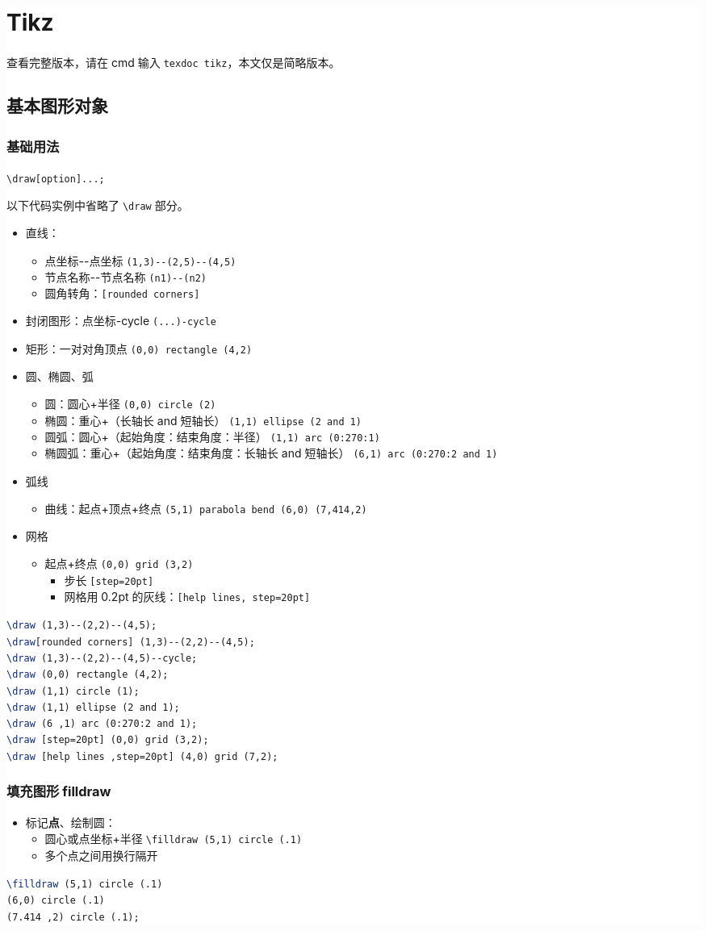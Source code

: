 # Tikz

查看完整版本，请在 cmd 输入 `texdoc tikz`，本文仅是简略版本。

## 基本图形对象

### 基础用法

`\draw[option]...;`

以下代码实例中省略了 `\draw` 部分。

- 直线：
    - 点坐标--点坐标 `(1,3)--(2,5)--(4,5)`
    - 节点名称--节点名称 `(n1)--(n2)`
    - 圆角转角：`[rounded corners]`
    
- 封闭图形：点坐标-cycle `(...)-cycle`
- 矩形：一对对角顶点 `(0,0) rectangle (4,2)`
- 圆、椭圆、弧 
    - 圆：圆心+半径 `(0,0) circle (2)`
    - 椭圆：重心+（长轴长 and 短轴长） `(1,1) ellipse (2 and 1)`
    - 圆弧：圆心+（起始角度：结束角度：半径） `(1,1) arc (0:270:1)`
    - 椭圆弧：重心+（起始角度：结束角度：长轴长 and 短轴长） `(6,1) arc (0:270:2 and 1)`
- 弧线
    - 曲线：起点+顶点+终点 `(5,1) parabola bend (6,0) (7,414,2)`
- 网格
    - 起点+终点 `(0,0) grid (3,2)`
        - 步长 `[step=20pt]`
        - 网格用 0.2pt 的灰线：`[help lines, step=20pt]`

```latex
\draw (1,3)--(2,2)--(4,5);
\draw[rounded corners] (1,3)--(2,2)--(4,5);
\draw (1,3)--(2,2)--(4,5)--cycle;
\draw (0,0) rectangle (4,2);
\draw (1,1) circle (1);
\draw (1,1) ellipse (2 and 1);
\draw (6 ,1) arc (0:270:2 and 1);
\draw [step=20pt] (0,0) grid (3,2);
\draw [help lines ,step=20pt] (4,0) grid (7,2);
```

### 填充图形 filldraw

- 标记**点**、绘制圆：
    - 圆心或点坐标+半径 `\filldraw (5,1) circle (.1)`
    - 多个点之间用换行隔开

```latex
\filldraw (5,1) circle (.1)
(6,0) circle (.1)
(7.414 ,2) circle (.1);
```
